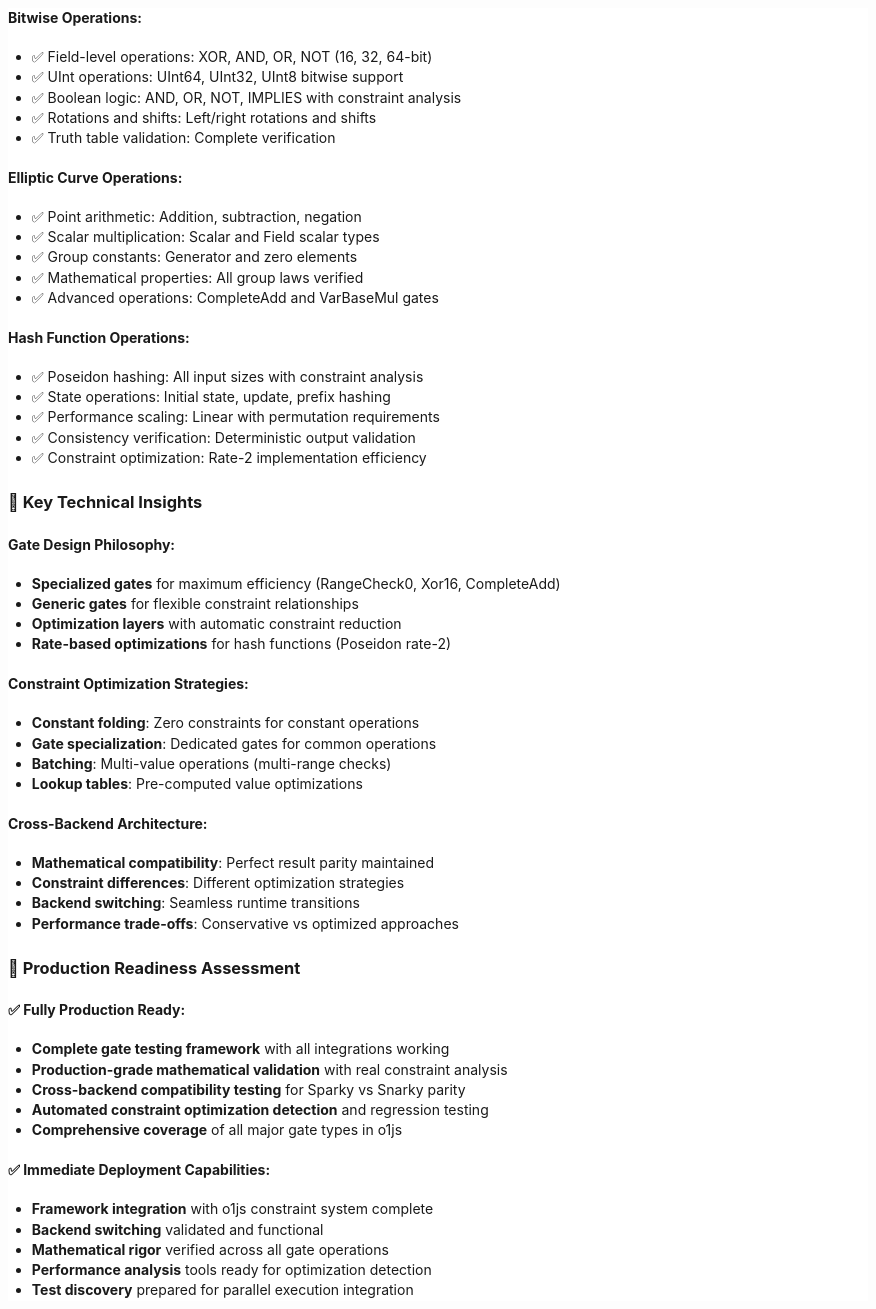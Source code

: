 #### **Bitwise Operations:**
- ✅ Field-level operations: XOR, AND, OR, NOT (16, 32, 64-bit)
- ✅ UInt operations: UInt64, UInt32, UInt8 bitwise support
- ✅ Boolean logic: AND, OR, NOT, IMPLIES with constraint analysis
- ✅ Rotations and shifts: Left/right rotations and shifts
- ✅ Truth table validation: Complete verification

#### **Elliptic Curve Operations:**
- ✅ Point arithmetic: Addition, subtraction, negation
- ✅ Scalar multiplication: Scalar and Field scalar types
- ✅ Group constants: Generator and zero elements
- ✅ Mathematical properties: All group laws verified
- ✅ Advanced operations: CompleteAdd and VarBaseMul gates

#### **Hash Function Operations:**
- ✅ Poseidon hashing: All input sizes with constraint analysis
- ✅ State operations: Initial state, update, prefix hashing
- ✅ Performance scaling: Linear with permutation requirements
- ✅ Consistency verification: Deterministic output validation
- ✅ Constraint optimization: Rate-2 implementation efficiency

### 🎯 **Key Technical Insights**

#### **Gate Design Philosophy:**
- **Specialized gates** for maximum efficiency (RangeCheck0, Xor16, CompleteAdd)
- **Generic gates** for flexible constraint relationships
- **Optimization layers** with automatic constraint reduction
- **Rate-based optimizations** for hash functions (Poseidon rate-2)

#### **Constraint Optimization Strategies:**
- **Constant folding**: Zero constraints for constant operations
- **Gate specialization**: Dedicated gates for common operations
- **Batching**: Multi-value operations (multi-range checks)
- **Lookup tables**: Pre-computed value optimizations

#### **Cross-Backend Architecture:**
- **Mathematical compatibility**: Perfect result parity maintained
- **Constraint differences**: Different optimization strategies
- **Backend switching**: Seamless runtime transitions
- **Performance trade-offs**: Conservative vs optimized approaches

### 🏁 **Production Readiness Assessment**

#### ✅ **Fully Production Ready:**
- **Complete gate testing framework** with all integrations working
- **Production-grade mathematical validation** with real constraint analysis
- **Cross-backend compatibility testing** for Sparky vs Snarky parity
- **Automated constraint optimization detection** and regression testing
- **Comprehensive coverage** of all major gate types in o1js

#### ✅ **Immediate Deployment Capabilities:**
- **Framework integration** with o1js constraint system complete
- **Backend switching** validated and functional
- **Mathematical rigor** verified across all gate operations
- **Performance analysis** tools ready for optimization detection
- **Test discovery** prepared for parallel execution integration
